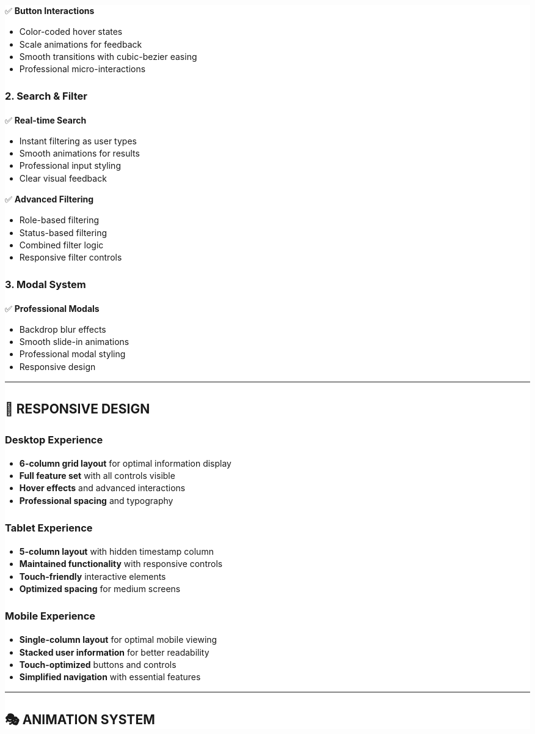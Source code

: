 ✅ **Button Interactions**
- Color-coded hover states
- Scale animations for feedback
- Smooth transitions with cubic-bezier easing
- Professional micro-interactions

### **2. Search & Filter**
✅ **Real-time Search**
- Instant filtering as user types
- Smooth animations for results
- Professional input styling
- Clear visual feedback

✅ **Advanced Filtering**
- Role-based filtering
- Status-based filtering
- Combined filter logic
- Responsive filter controls

### **3. Modal System**
✅ **Professional Modals**
- Backdrop blur effects
- Smooth slide-in animations
- Professional modal styling
- Responsive design

---

## 📱 **RESPONSIVE DESIGN**

### **Desktop Experience**
- **6-column grid layout** for optimal information display
- **Full feature set** with all controls visible
- **Hover effects** and advanced interactions
- **Professional spacing** and typography

### **Tablet Experience**
- **5-column layout** with hidden timestamp column
- **Maintained functionality** with responsive controls
- **Touch-friendly** interactive elements
- **Optimized spacing** for medium screens

### **Mobile Experience**
- **Single-column layout** for optimal mobile viewing
- **Stacked user information** for better readability
- **Touch-optimized** buttons and controls
- **Simplified navigation** with essential features

---

## 🎭 **ANIMATION SYSTEM**
